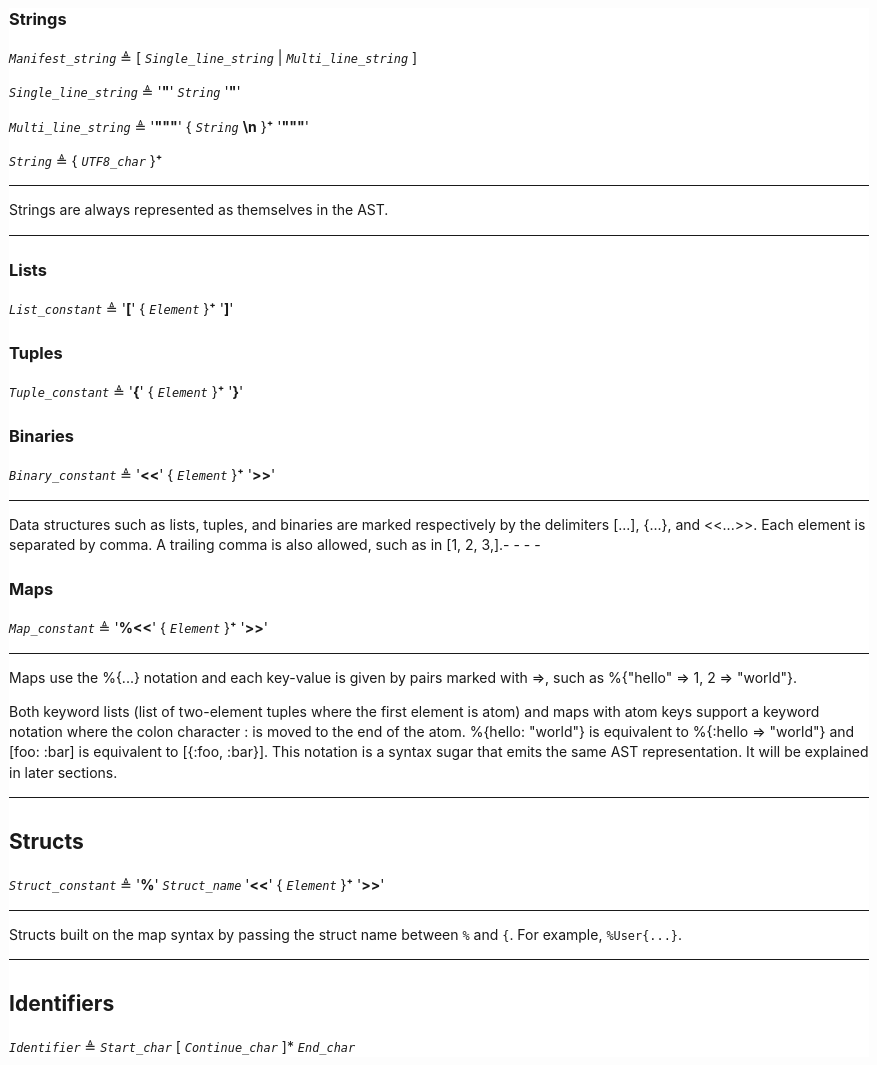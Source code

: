 ### Strings
*`Manifest_string`* ≜ [ *`Single_line_string`* | *`Multi_line_string`* ]

*`Single_line_string`* ≜ '**"**' *`String`* '**"**'

*`Multi_line_string`* ≜ '**"""**' { *`String`* **\n** }**⁺** '**"""**'

*`String`* ≜ { *`UTF8_char`* }**⁺**

- - - -
Strings are always represented as themselves in the AST.
- - - -

### Lists
*`List_constant`* ≜ '**[**' { *`Element`* }**⁺** '**]**'

### Tuples
*`Tuple_constant`* ≜ '**{**' { *`Element`* }**⁺** '**}**'

### Binaries
*`Binary_constant`* ≜ '**<<**' { *`Element`* }**⁺** '**>>**'

- - - -
Data structures such as lists, tuples, and binaries are marked respectively by the delimiters [...], {...}, and <<...>>. Each element is separated by comma. A trailing comma is also allowed, such as in [1, 2, 3,].- - - -

### Maps
*`Map_constant`* ≜ '**%<<**' { *`Element`* }**⁺** '**>>**'

- - - -
Maps use the %{...} notation and each key-value is given by pairs marked with =>, such as %{"hello" => 1, 2 => "world"}.

Both keyword lists (list of two-element tuples where the first element is atom) and maps with atom keys support a keyword notation where the colon character : is moved to the end of the atom. %{hello: "world"} is equivalent to %{:hello => "world"} and [foo: :bar] is equivalent to [{:foo, :bar}]. This notation is a syntax sugar that emits the same AST representation. It will be explained in later sections.
- - - -

## Structs

*`Struct_constant`* ≜ '**%**' *`Struct_name`* '**<<**' { *`Element`* }**⁺** '**>>**'

- - - -
Structs built on the map syntax by passing the struct name between `%` and `{`. For example, `%User{...}`.
- - - -

## Identifiers
*`Identifier`* ≜ *`Start_char`* [ *`Continue_char`* ]* *`End_char`*
